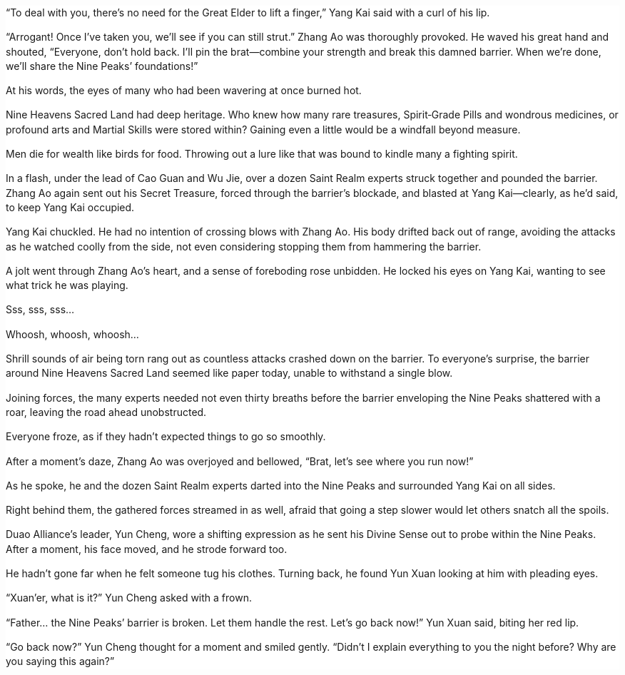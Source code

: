 “To deal with you, there’s no need for the Great Elder to lift a finger,” Yang Kai said with a curl of his lip.

“Arrogant! Once I’ve taken you, we’ll see if you can still strut.” Zhang Ao was thoroughly provoked. He waved his great hand and shouted, “Everyone, don’t hold back. I’ll pin the brat—combine your strength and break this damned barrier. When we’re done, we’ll share the Nine Peaks’ foundations!”

At his words, the eyes of many who had been wavering at once burned hot.

Nine Heavens Sacred Land had deep heritage. Who knew how many rare treasures, Spirit‑Grade Pills and wondrous medicines, or profound arts and Martial Skills were stored within? Gaining even a little would be a windfall beyond measure.

Men die for wealth like birds for food. Throwing out a lure like that was bound to kindle many a fighting spirit.

In a flash, under the lead of Cao Guan and Wu Jie, over a dozen Saint Realm experts struck together and pounded the barrier. Zhang Ao again sent out his Secret Treasure, forced through the barrier’s blockade, and blasted at Yang Kai—clearly, as he’d said, to keep Yang Kai occupied.

Yang Kai chuckled. He had no intention of crossing blows with Zhang Ao. His body drifted back out of range, avoiding the attacks as he watched coolly from the side, not even considering stopping them from hammering the barrier.

A jolt went through Zhang Ao’s heart, and a sense of foreboding rose unbidden. He locked his eyes on Yang Kai, wanting to see what trick he was playing.

Sss, sss, sss…

Whoosh, whoosh, whoosh…

Shrill sounds of air being torn rang out as countless attacks crashed down on the barrier. To everyone’s surprise, the barrier around Nine Heavens Sacred Land seemed like paper today, unable to withstand a single blow.

Joining forces, the many experts needed not even thirty breaths before the barrier enveloping the Nine Peaks shattered with a roar, leaving the road ahead unobstructed.

Everyone froze, as if they hadn’t expected things to go so smoothly.

After a moment’s daze, Zhang Ao was overjoyed and bellowed, “Brat, let’s see where you run now!”

As he spoke, he and the dozen Saint Realm experts darted into the Nine Peaks and surrounded Yang Kai on all sides.

Right behind them, the gathered forces streamed in as well, afraid that going a step slower would let others snatch all the spoils.

Duao Alliance’s leader, Yun Cheng, wore a shifting expression as he sent his Divine Sense out to probe within the Nine Peaks. After a moment, his face moved, and he strode forward too.

He hadn’t gone far when he felt someone tug his clothes. Turning back, he found Yun Xuan looking at him with pleading eyes.

“Xuan’er, what is it?” Yun Cheng asked with a frown.

“Father… the Nine Peaks’ barrier is broken. Let them handle the rest. Let’s go back now!” Yun Xuan said, biting her red lip.

“Go back now?” Yun Cheng thought for a moment and smiled gently. “Didn’t I explain everything to you the night before? Why are you saying this again?”
